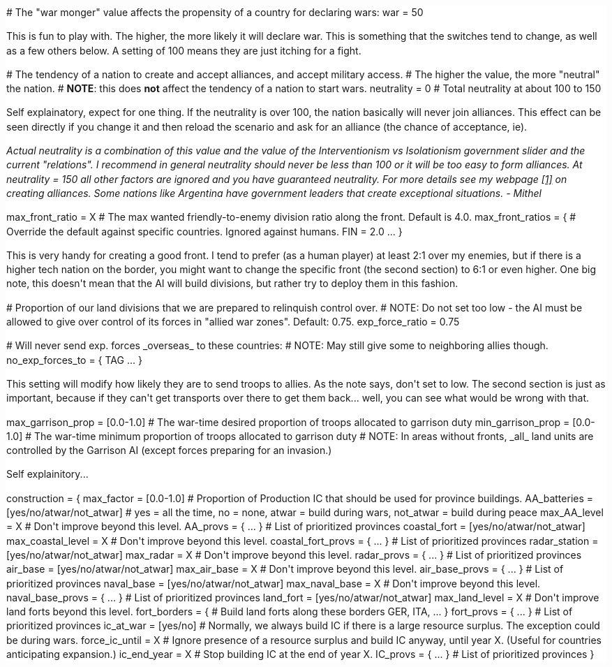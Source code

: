 \# The "war monger" value affects the propensity of a country for declaring wars: war = 50 

This is fun to play with. The higher, the more likely it will declare war. This is something that the switches tend to change, as well as a few others below. A setting of 100 means they are just itching for a fight.

\# The tendency of a nation to create and accept alliances, and accept military access. # The higher the value, the more "neutral" the nation. # **NOTE**: this does **not** affect the tendency of a nation to start wars. neutrality = 0 # Total neutrality at about 100 to 150 

Self explainatory, expect for one thing. If the neutrality is over 100, the nation basically will never join alliances. This effect can be seen directly if you change it and then reload the scenario and ask for an alliance (the chance of acceptance, ie).

_Actual neutrality is a combination of this value and the value of the Interventionism vs Isolationism government slider and the current "relations". I recommend in general neutrality should never be less than 100 or it will be too easy to form alliances. At neutrality = 150 all other factors are ignored and you have guaranteed neutrality. For more details see my webpage [\[1\]](http://www.mnstarfire.com/ww2/hoi/documentation/alliances.html) on creating alliances. Some nations like Argentina have government leaders that create exceptional situations. - Mithel_

max\_front\_ratio			= X		# The max wanted friendly-to-enemy division ratio along the front. Default is 4.0. max\_front\_ratios = { 			# Override the default against specific countries. Ignored against humans. 	FIN = 2.0 	... } 

This is very handy for creating a good front. I tend to prefer (as a human player) at least 2:1 over my enemies, but if there is a higher tech nation on the border, you might want to change the specific front (the second section) to 6:1 or even higher. One big note, this doesn't mean that the AI will build divisions, but rather try to deploy them in this fashion.

\# Proportion of our land divisions that we are prepared to relinquish control over. # NOTE: Do not set too low - the AI must be allowed to give over control of its forces in "allied war zones". Default: 0.75. exp\_force\_ratio		 	= 0.75 

\# Will never send exp. forces \_overseas\_ to these countries: # NOTE: May still give some to neighboring allies though. no\_exp\_forces\_to = { 	TAG 	... } 

This setting will modify how likely they are to send troops to allies. As the note says, don't set to low. The second section is just as important, because if they can't get transports over there to get them back... well, you can see what would be wrong with that.

max\_garrison\_prop		= \[0.0-1.0\] 	# The war-time desired proportion of troops allocated to garrison duty min\_garrison\_prop		= \[0.0-1.0\] 	# The war-time minimum proportion of troops allocated to garrison duty # NOTE: In areas without fronts, \_all\_ land units are controlled by the Garrison AI (except forces preparing for an invasion.) 

Self explainitory...

construction = { 	max\_factor			= \[0.0-1.0\]		# Proportion of Production IC that should be used for province buildings. 	AA\_batteries	 	= \[yes/no/atwar/not\_atwar\]	# yes = all the time, no = none, atwar = build during wars, not\_atwar = build during peace 	max\_AA\_level		= X				# Don't improve beyond this level. 	AA\_provs			= { ... }		# List of prioritized provinces 	coastal\_fort 		= \[yes/no/atwar/not\_atwar\] 	max\_coastal\_level	= X				# Don't improve beyond this level. 	coastal\_fort\_provs	= { ... }		# List of prioritized provinces 	radar\_station 		= \[yes/no/atwar/not\_atwar\] 	max\_radar			= X				# Don't improve beyond this level. 	radar\_provs			= { ... }		# List of prioritized provinces 	air\_base 			= \[yes/no/atwar/not\_atwar\] 	max\_air\_base		= X				# Don't improve beyond this level. 	air\_base\_provs		= { ... }		# List of prioritized provinces 	naval\_base 			= \[yes/no/atwar/not\_atwar\] 	max\_naval\_base		= X				# Don't improve beyond this level. 	naval\_base\_provs		= { ... }	# List of prioritized provinces 	land\_fort			= \[yes/no/atwar/not\_atwar\] 	max\_land\_level		= X				# Don't improve land forts beyond this level. 	fort\_borders = {					# Build land forts along these borders 		GER, 		ITA, 		... 	} 	fort\_provs		= { ... }	# List of prioritized provinces 	ic\_at\_war			= \[yes/no\] 		# Normally, we always build IC if there is a large resource surplus. The exception could be during wars. 	force\_ic\_until		= X				# Ignore presence of a resource surplus and build IC anyway, until year X. (Useful for countries anticipating expansion.) 	ic\_end\_year			= X				# Stop building IC at the end of year X. 	IC\_provs			= { ... }		# List of prioritized provinces } 
